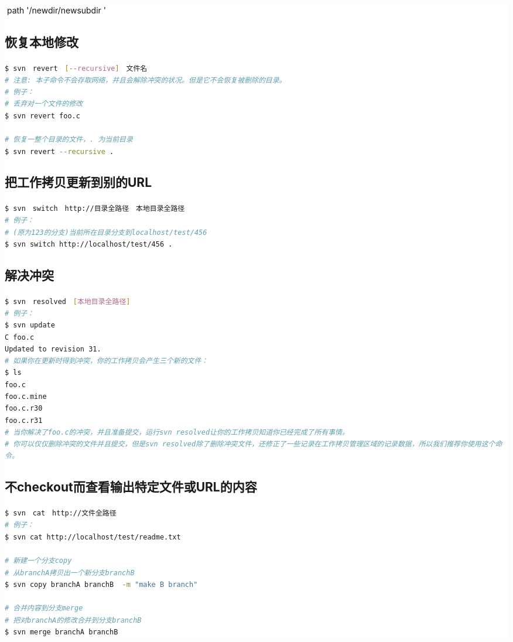 ​	 path '/newdir/newsubdir '

## 恢复本地修改

```bash
$ svn　revert　[--recursive]　文件名
# 注意: 本子命令不会存取网络，并且会解除冲突的状况。但是它不会恢复被删除的目录。
# 例子：
# 丢弃对一个文件的修改
$ svn revert foo.c

# 恢复一整个目录的文件，. 为当前目录
$ svn revert --recursive .
```

## 把工作拷贝更新到别的URL

```bash
$ svn　switch　http://目录全路径　本地目录全路径
# 例子：
# (原为123的分支)当前所在目录分支到localhost/test/456
$ svn switch http://localhost/test/456 . 
```

## 解决冲突

```bash
$ svn　resolved　[本地目录全路径]
# 例子：
$ svn update
C foo.c
Updated to revision 31.
# 如果你在更新时得到冲突，你的工作拷贝会产生三个新的文件：
$ ls
foo.c
foo.c.mine
foo.c.r30
foo.c.r31
# 当你解决了foo.c的冲突，并且准备提交，运行svn resolved让你的工作拷贝知道你已经完成了所有事情。
# 你可以仅仅删除冲突的文件并且提交，但是svn resolved除了删除冲突文件，还修正了一些记录在工作拷贝管理区域的记录数据，所以我们推荐你使用这个命令。
```

## 不checkout而查看输出特定文件或URL的内容

```bash
$ svn　cat　http://文件全路径
# 例子：
$ svn cat http://localhost/test/readme.txt

# 新建一个分支copy
# 从branchA拷贝出一个新分支branchB
$ svn copy branchA branchB  -m "make B branch" 

# 合并内容到分支merge
# 把对branchA的修改合并到分支branchB
$ svn merge branchA branchB 
```

